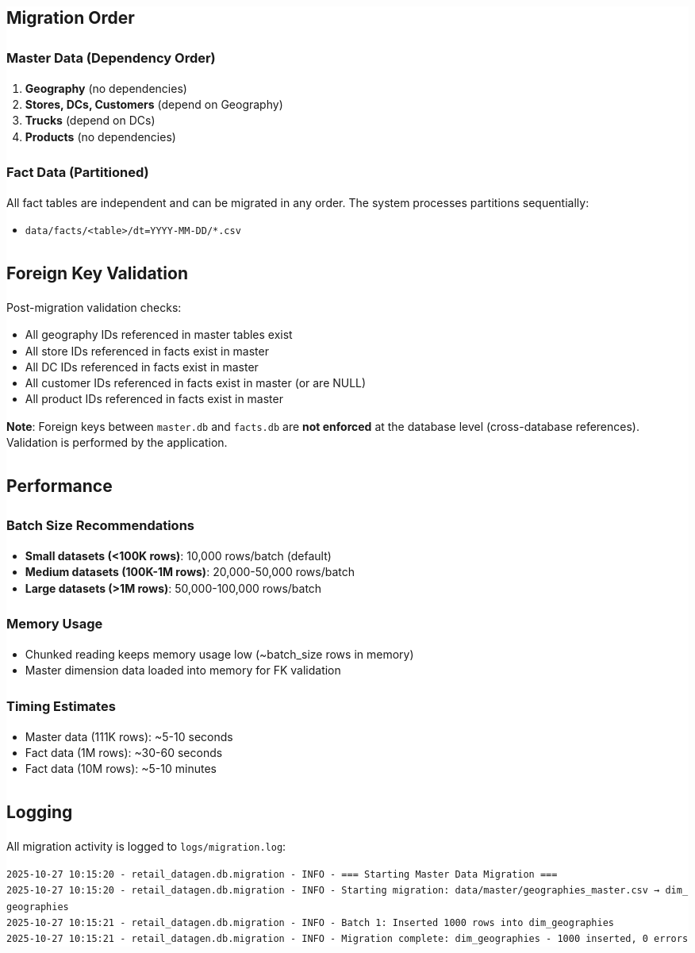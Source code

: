 ## Migration Order

### Master Data (Dependency Order)
1. **Geography** (no dependencies)
2. **Stores, DCs, Customers** (depend on Geography)
3. **Trucks** (depend on DCs)
4. **Products** (no dependencies)

### Fact Data (Partitioned)
All fact tables are independent and can be migrated in any order. The system processes partitions sequentially:
- `data/facts/<table>/dt=YYYY-MM-DD/*.csv`

## Foreign Key Validation

Post-migration validation checks:
- All geography IDs referenced in master tables exist
- All store IDs referenced in facts exist in master
- All DC IDs referenced in facts exist in master
- All customer IDs referenced in facts exist in master (or are NULL)
- All product IDs referenced in facts exist in master

**Note**: Foreign keys between `master.db` and `facts.db` are **not enforced** at the database level (cross-database references). Validation is performed by the application.

## Performance

### Batch Size Recommendations
- **Small datasets (<100K rows)**: 10,000 rows/batch (default)
- **Medium datasets (100K-1M rows)**: 20,000-50,000 rows/batch
- **Large datasets (>1M rows)**: 50,000-100,000 rows/batch

### Memory Usage
- Chunked reading keeps memory usage low (~batch_size rows in memory)
- Master dimension data loaded into memory for FK validation

### Timing Estimates
- Master data (111K rows): ~5-10 seconds
- Fact data (1M rows): ~30-60 seconds
- Fact data (10M rows): ~5-10 minutes

## Logging

All migration activity is logged to `logs/migration.log`:

```
2025-10-27 10:15:20 - retail_datagen.db.migration - INFO - === Starting Master Data Migration ===
2025-10-27 10:15:20 - retail_datagen.db.migration - INFO - Starting migration: data/master/geographies_master.csv → dim_geographies
2025-10-27 10:15:21 - retail_datagen.db.migration - INFO - Batch 1: Inserted 1000 rows into dim_geographies
2025-10-27 10:15:21 - retail_datagen.db.migration - INFO - Migration complete: dim_geographies - 1000 inserted, 0 errors
```
